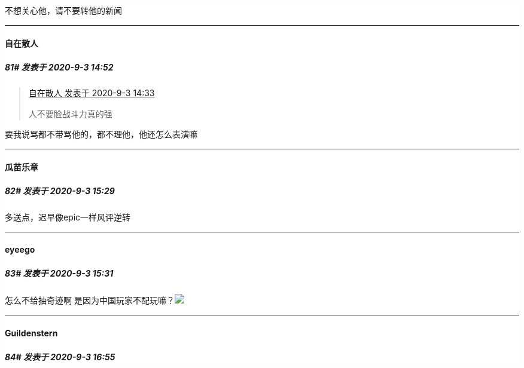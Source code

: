 


不想关心他，请不要转他的新闻







-----

####  自在散人  
##### 81#       发表于 2020-9-3 14:52



<blockquote><a href="httphttps://bbs.saraba1st.com/2b/forum.php?mod=redirect&amp;goto=findpost&amp;pid=48629510&amp;ptid=1957650" target="_blank">自在散人 发表于 2020-9-3 14:33</a>

人不要脸战斗力真的强</blockquote>
要我说骂都不带骂他的，都不理他，他还怎么表演嘛







-----

####  瓜苗乐章  
##### 82#       发表于 2020-9-3 15:29




多送点，迟早像epic一样风评逆转







-----

####  eyeego  
##### 83#       发表于 2020-9-3 15:31




怎么不给抽奇迹啊 是因为中国玩家不配玩嘛？<img src="https://static.saraba1st.com/image/smiley/face2017/065.png" referrerpolicy="no-referrer">







-----

####  Guildenstern  
##### 84#       发表于 2020-9-3 16:55


